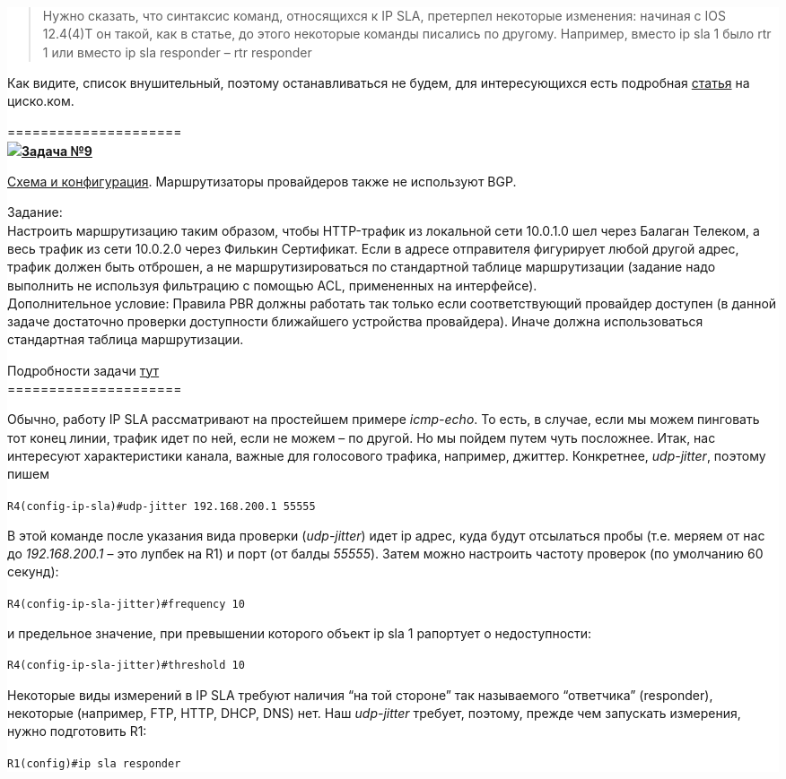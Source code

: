 > Нужно сказать, что синтаксис команд, относящихся к IP SLA, претерпел некоторые изменения: начиная с IOS 12.4\(4\)T он такой, как в статье, до этого некоторые команды писались по другому. Например, вместо ip sla 1 было rtr 1 или вместо ip sla responder – rtr responder

Как видите, список внушительный, поэтому останавливаться не будем, для интересующихся есть подробная [статья](http://www.cisco.com/en/US/technologies/tk648/tk362/tk920/technologies_white_paper09186a00802d5efe_ps6602_Products_White_Paper.html) на циско.ком.

\=====================  
[![](http://img-fotki.yandex.ru/get/6622/83739833.1f/0_9e219_a466f149_S.jpg)**Задача №9**](https://linkmeup.ru/blog/68.html)

[Схема и конфигурация](https://docs.google.com/document/d/1bH7FdkcQ4HYRDYKph5qp0mC_xBbMnlPL1ETlTxB2s_E/pub). Маршрутизаторы провайдеров также не используют BGP.

Задание:  
Настроить маршрутизацию таким образом, чтобы HTTP-трафик из локальной сети 10.0.1.0 шел через Балаган Телеком, а весь трафик из сети 10.0.2.0 через Филькин Сертификат. Если в адресе отправителя фигурирует любой другой адрес, трафик должен быть отброшен, а не маршрутизироваться по стандартной таблице маршрутизации \(задание надо выполнить не используя фильтрацию с помощью ACL, примененных на интерфейсе\).  
Дополнительное условие: Правила PBR должны работать так только если соответствующий провайдер доступен \(в данной задаче достаточно проверки доступности ближайшего устройства провайдера\). Иначе должна использоваться стандартная таблица маршрутизации.

Подробности задачи [тут](https://linkmeup.ru/blog/68.html)  
\=====================

Обычно, работу IP SLA рассматривают на простейшем примере _icmp-echo_. То есть, в случае, если мы можем пинговать тот конец линии, трафик идет по ней, если не можем – по другой. Но мы пойдем путем чуть посложнее. Итак, нас интересуют характеристики канала, важные для голосового трафика, например, джиттер. Конкретнее, _udp-jitter_, поэтому пишем

```text
R4(config-ip-sla)#udp-jitter 192.168.200.1 55555
```

В этой команде после указания вида проверки \(_udp-jitter_\) идет ip адрес, куда будут отсылаться пробы \(т.е. меряем от нас до _192.168.200.1_ – это лупбек на R1\) и порт \(от балды _55555_\). Затем можно настроить частоту проверок \(по умолчанию 60 секунд\):

```text
R4(config-ip-sla-jitter)#frequency 10
```

и предельное значение, при превышении которого объект ip sla 1 рапортует о недоступности:

```text
R4(config-ip-sla-jitter)#threshold 10
```

Некоторые виды измерений в IP SLA требуют наличия “на той стороне” так называемого “ответчика” \(responder\), некоторые \(например, FTP, HTTP, DHCP, DNS\) нет. Наш _udp-jitter_ требует, поэтому, прежде чем запускать измерения, нужно подготовить R1:

```text
R1(config)#ip sla responder
```
